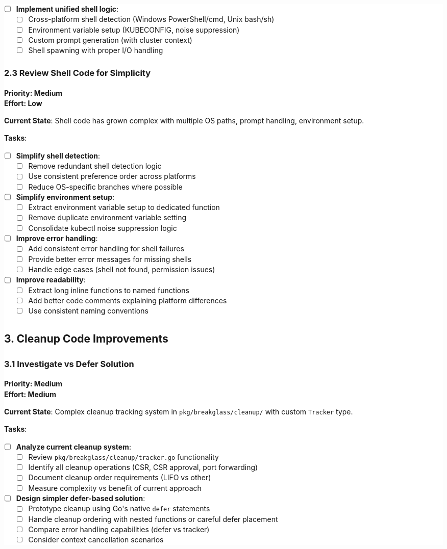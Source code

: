 
- [ ] **Implement unified shell logic**:
  - [ ] Cross-platform shell detection (Windows PowerShell/cmd, Unix bash/sh)
  - [ ] Environment variable setup (KUBECONFIG, noise suppression)
  - [ ] Custom prompt generation (with cluster context)
  - [ ] Shell spawning with proper I/O handling

### 2.3 Review Shell Code for Simplicity
**Priority: Medium**  
**Effort: Low**

**Current State**: Shell code has grown complex with multiple OS paths, prompt handling, environment setup.

**Tasks**:
- [ ] **Simplify shell detection**:
  - [ ] Remove redundant shell detection logic
  - [ ] Use consistent preference order across platforms
  - [ ] Reduce OS-specific branches where possible

- [ ] **Simplify environment setup**:
  - [ ] Extract environment variable setup to dedicated function
  - [ ] Remove duplicate environment variable setting
  - [ ] Consolidate kubectl noise suppression logic

- [ ] **Improve error handling**:
  - [ ] Add consistent error handling for shell failures
  - [ ] Provide better error messages for missing shells
  - [ ] Handle edge cases (shell not found, permission issues)

- [ ] **Improve readability**:
  - [ ] Extract long inline functions to named functions
  - [ ] Add better code comments explaining platform differences
  - [ ] Use consistent naming conventions

## 3. Cleanup Code Improvements  

### 3.1 Investigate vs Defer Solution
**Priority: Medium**  
**Effort: Medium**

**Current State**: Complex cleanup tracking system in `pkg/breakglass/cleanup/` with custom `Tracker` type.

**Tasks**:
- [ ] **Analyze current cleanup system**:
  - [ ] Review `pkg/breakglass/cleanup/tracker.go` functionality
  - [ ] Identify all cleanup operations (CSR, CSR approval, port forwarding)
  - [ ] Document cleanup order requirements (LIFO vs other)
  - [ ] Measure complexity vs benefit of current approach

- [ ] **Design simpler defer-based solution**:
  - [ ] Prototype cleanup using Go's native `defer` statements
  - [ ] Handle cleanup ordering with nested functions or careful defer placement
  - [ ] Compare error handling capabilities (defer vs tracker)
  - [ ] Consider context cancellation scenarios
